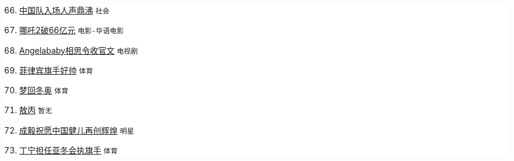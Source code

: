 66. [中国队入场人声鼎沸](https://m.weibo.cn/search?containerid=100103type%3D1%26t%3D10%26q%3D%23%E4%B8%AD%E5%9B%BD%E9%98%9F%E5%85%A5%E5%9C%BA%E4%BA%BA%E5%A3%B0%E9%BC%8E%E6%B2%B8%23&stream_entry_id=31&isnewpage=1&extparam=seat%3D1%26pos%3D26%26q%3D%2523%25E4%25B8%25AD%25E5%259B%25BD%25E9%2598%259F%25E5%2585%25A5%25E5%259C%25BA%25E4%25BA%25BA%25E5%25A3%25B0%25E9%25BC%258E%25E6%25B2%25B8%2523%26dgr%3D0%26c_type%3D31%26realpos%3D25%26cate%3D5001%26flag%3D1%26filter_type%3Drealtimehot%26band_rank%3D25%26stream_entry_id%3D31%26lcate%3D5001%26display_time%3D1738934493%26pre_seqid%3D17389344931520115028817) `社会` 

67. [哪吒2破66亿元](https://m.weibo.cn/search?containerid=100103type%3D1%26t%3D10%26q%3D%23%E5%93%AA%E5%90%922%E7%A0%B466%E4%BA%BF%E5%85%83%23&stream_entry_id=31&isnewpage=1&extparam=seat%3D1%26pos%3D27%26q%3D%2523%25E5%2593%25AA%25E5%2590%25922%25E7%25A0%25B466%25E4%25BA%25BF%25E5%2585%2583%2523%26dgr%3D0%26c_type%3D31%26realpos%3D26%26cate%3D5001%26flag%3D0%26filter_type%3Drealtimehot%26band_rank%3D26%26stream_entry_id%3D31%26lcate%3D5001%26display_time%3D1738934493%26pre_seqid%3D17389344931520115028817) `电影-华语电影` 

68. [Angelababy相思令收官文](https://m.weibo.cn/search?containerid=100103type%3D1%26t%3D10%26q%3D%23Angelababy%E7%9B%B8%E6%80%9D%E4%BB%A4%E6%94%B6%E5%AE%98%E6%96%87%23&stream_entry_id=31&isnewpage=1&extparam=seat%3D1%26pos%3D29%26q%3D%2523Angelababy%25E7%259B%25B8%25E6%2580%259D%25E4%25BB%25A4%25E6%2594%25B6%25E5%25AE%2598%25E6%2596%2587%2523%26dgr%3D0%26c_type%3D31%26realpos%3D28%26cate%3D5001%26flag%3D1%26filter_type%3Drealtimehot%26band_rank%3D28%26stream_entry_id%3D31%26lcate%3D5001%26display_time%3D1738934493%26pre_seqid%3D17389344931520115028817) `电视剧` 

69. [菲律宾旗手好帅](https://m.weibo.cn/search?containerid=100103type%3D1%26t%3D10%26q%3D%23%E8%8F%B2%E5%BE%8B%E5%AE%BE%E6%97%97%E6%89%8B%E5%A5%BD%E5%B8%85%23&stream_entry_id=31&isnewpage=1&extparam=seat%3D1%26pos%3D30%26q%3D%2523%25E8%258F%25B2%25E5%25BE%258B%25E5%25AE%25BE%25E6%2597%2597%25E6%2589%258B%25E5%25A5%25BD%25E5%25B8%2585%2523%26dgr%3D0%26c_type%3D31%26realpos%3D29%26cate%3D5001%26flag%3D1%26filter_type%3Drealtimehot%26band_rank%3D29%26stream_entry_id%3D31%26lcate%3D5001%26display_time%3D1738934493%26pre_seqid%3D17389344931520115028817) `体育` 

70. [梦回冬奥](https://m.weibo.cn/search?containerid=100103type%3D1%26t%3D10%26q%3D%E6%A2%A6%E5%9B%9E%E5%86%AC%E5%A5%A5&stream_entry_id=31&isnewpage=1&extparam=seat%3D1%26pos%3D32%26q%3D%25E6%25A2%25A6%25E5%259B%259E%25E5%2586%25AC%25E5%25A5%25A5%26dgr%3D0%26c_type%3D31%26realpos%3D31%26cate%3D5001%26flag%3D1%26filter_type%3Drealtimehot%26band_rank%3D31%26stream_entry_id%3D31%26lcate%3D5001%26display_time%3D1738934493%26pre_seqid%3D17389344931520115028817) `体育` 

71. [敖丙](https://m.weibo.cn/search?containerid=100103type%3D1%26t%3D10%26q%3D%E6%95%96%E4%B8%99&stream_entry_id=31&isnewpage=1&extparam=seat%3D1%26pos%3D36%26q%3D%25E6%2595%2596%25E4%25B8%2599%26dgr%3D0%26c_type%3D31%26realpos%3D35%26cate%3D5001%26flag%3D0%26filter_type%3Drealtimehot%26band_rank%3D35%26stream_entry_id%3D31%26lcate%3D5001%26display_time%3D1738934493%26pre_seqid%3D17389344931520115028817) `暂无` 

72. [成毅祝愿中国健儿再创辉煌](https://m.weibo.cn/search?containerid=100103type%3D1%26t%3D10%26q%3D%23%E6%88%90%E6%AF%85%E7%A5%9D%E6%84%BF%E4%B8%AD%E5%9B%BD%E5%81%A5%E5%84%BF%E5%86%8D%E5%88%9B%E8%BE%89%E7%85%8C%23&stream_entry_id=31&isnewpage=1&extparam=seat%3D1%26pos%3D38%26q%3D%2523%25E6%2588%2590%25E6%25AF%2585%25E7%25A5%259D%25E6%2584%25BF%25E4%25B8%25AD%25E5%259B%25BD%25E5%2581%25A5%25E5%2584%25BF%25E5%2586%258D%25E5%2588%259B%25E8%25BE%2589%25E7%2585%258C%2523%26dgr%3D0%26c_type%3D31%26realpos%3D37%26cate%3D5001%26flag%3D1%26filter_type%3Drealtimehot%26band_rank%3D37%26stream_entry_id%3D31%26lcate%3D5001%26display_time%3D1738934493%26pre_seqid%3D17389344931520115028817) `明星` 

73. [丁宁担任亚冬会执旗手](https://m.weibo.cn/search?containerid=100103type%3D1%26t%3D10%26q%3D%23%E4%B8%81%E5%AE%81%E6%8B%85%E4%BB%BB%E4%BA%9A%E5%86%AC%E4%BC%9A%E6%89%A7%E6%97%97%E6%89%8B%23&stream_entry_id=31&isnewpage=1&extparam=seat%3D1%26pos%3D40%26q%3D%2523%25E4%25B8%2581%25E5%25AE%2581%25E6%258B%2585%25E4%25BB%25BB%25E4%25BA%259A%25E5%2586%25AC%25E4%25BC%259A%25E6%2589%25A7%25E6%2597%2597%25E6%2589%258B%2523%26dgr%3D0%26c_type%3D31%26realpos%3D39%26cate%3D5001%26flag%3D1%26filter_type%3Drealtimehot%26band_rank%3D39%26stream_entry_id%3D31%26lcate%3D5001%26display_time%3D1738934493%26pre_seqid%3D17389344931520115028817) `体育` 
